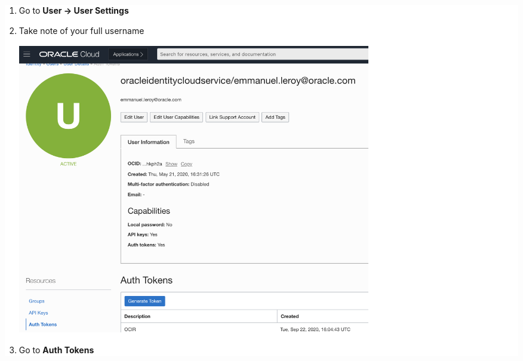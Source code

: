 1. Go to **User -> User Settings**

2. Take note of your full username 

    <img src="./images/username.png" width="70%" />

2. Go to **Auth Tokens**
